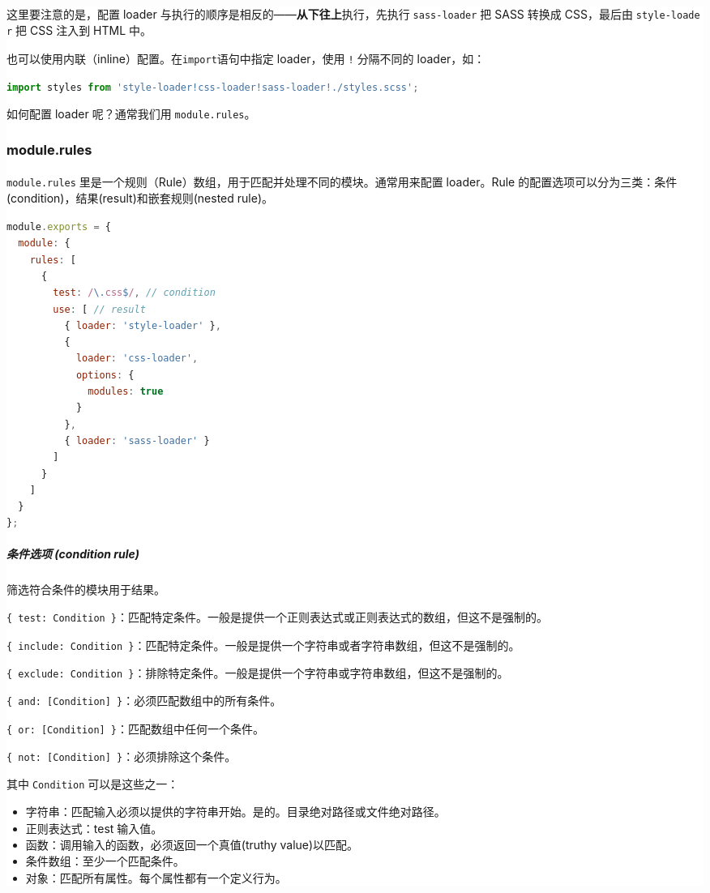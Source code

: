 这里要注意的是，配置 loader 与执行的顺序是相反的——**从下往上**执行，先执行 `sass-loader` 把 SASS 转换成 CSS，最后由 `style-loader` 把 CSS 注入到 HTML 中。

也可以使用内联（inline）配置。在`import`语句中指定 loader，使用 `!` 分隔不同的 loader，如：

```js
import styles from 'style-loader!css-loader!sass-loader!./styles.scss';
```

如何配置 loader 呢？通常我们用 `module.rules`。

### module.rules

`module.rules` 里是一个规则（Rule）数组，用于匹配并处理不同的模块。通常用来配置 loader。Rule 的配置选项可以分为三类：条件(condition)，结果(result)和嵌套规则(nested rule)。

```js
module.exports = {
  module: {
    rules: [
      {
        test: /\.css$/, // condition
        use: [ // result
          { loader: 'style-loader' },
          {
            loader: 'css-loader',
            options: {
              modules: true
            }
          },
          { loader: 'sass-loader' }
        ]
      }
    ]
  }
};
```



##### 条件选项 (condition rule)

筛选符合条件的模块用于结果。

`{ test: Condition }`：匹配特定条件。一般是提供一个正则表达式或正则表达式的数组，但这不是强制的。

`{ include: Condition }`：匹配特定条件。一般是提供一个字符串或者字符串数组，但这不是强制的。

`{ exclude: Condition }`：排除特定条件。一般是提供一个字符串或字符串数组，但这不是强制的。

`{ and: [Condition] }`：必须匹配数组中的所有条件。

`{ or: [Condition] }`：匹配数组中任何一个条件。

`{ not: [Condition] }`：必须排除这个条件。

其中 `Condition` 可以是这些之一：

- 字符串：匹配输入必须以提供的字符串开始。是的。目录绝对路径或文件绝对路径。
- 正则表达式：test 输入值。
- 函数：调用输入的函数，必须返回一个真值(truthy value)以匹配。
- 条件数组：至少一个匹配条件。
- 对象：匹配所有属性。每个属性都有一个定义行为。
